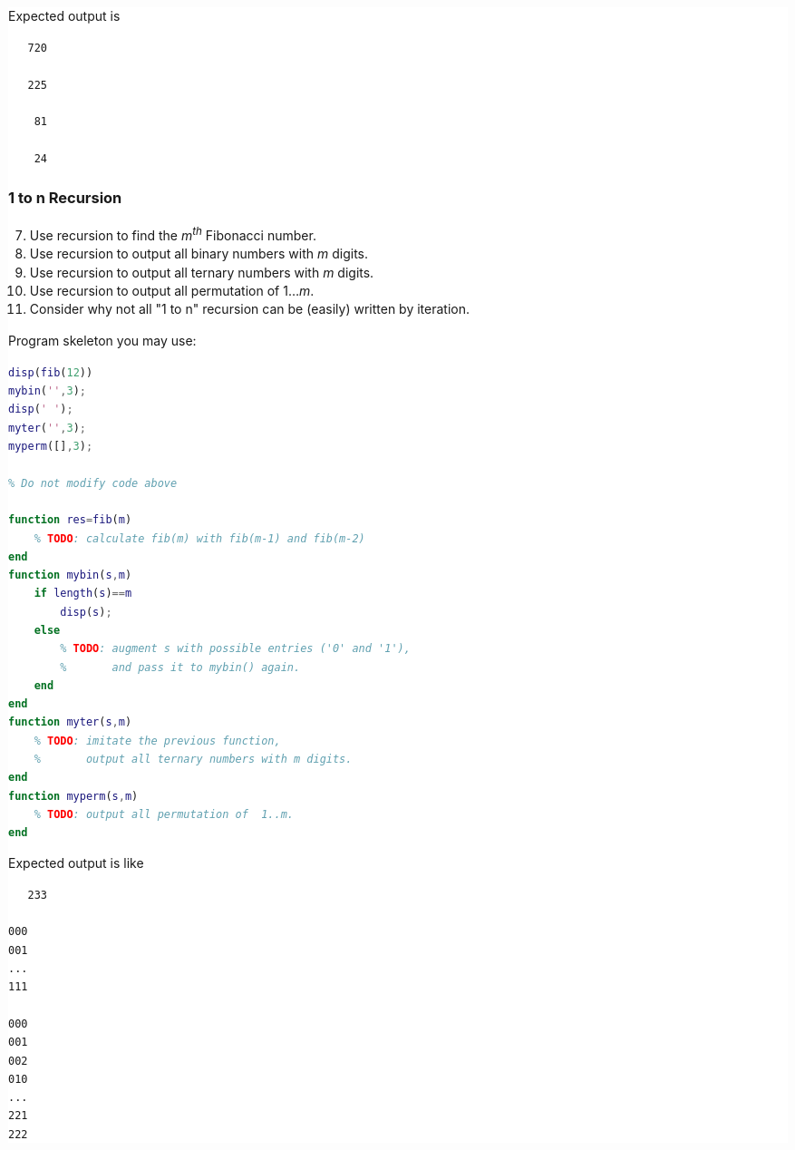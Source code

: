 Expected output is
```
   720

   225

    81

    24
```


### 1 to n Recursion

7. Use recursion to find the $m^{th}$ Fibonacci number.
9. Use recursion to output all binary numbers with $m$ digits.
10. Use recursion to output all ternary numbers with $m$ digits.
11. Use recursion to output all permutation of $1\dots m$.
12. Consider why not all "1 to n" recursion can be (easily) written by iteration.

Program skeleton you may use:
```matlab
disp(fib(12))
mybin('',3);
disp(' ');
myter('',3);
myperm([],3);

% Do not modify code above

function res=fib(m)
    % TODO: calculate fib(m) with fib(m-1) and fib(m-2)
end
function mybin(s,m)
    if length(s)==m
        disp(s);
    else
        % TODO: augment s with possible entries ('0' and '1'),
        %       and pass it to mybin() again.
    end
end
function myter(s,m)
    % TODO: imitate the previous function,
    %       output all ternary numbers with m digits.
end
function myperm(s,m)
    % TODO: output all permutation of  1..m.
end
```

Expected output is like
```
   233

000
001
...
111

000
001
002
010
...
221
222
```